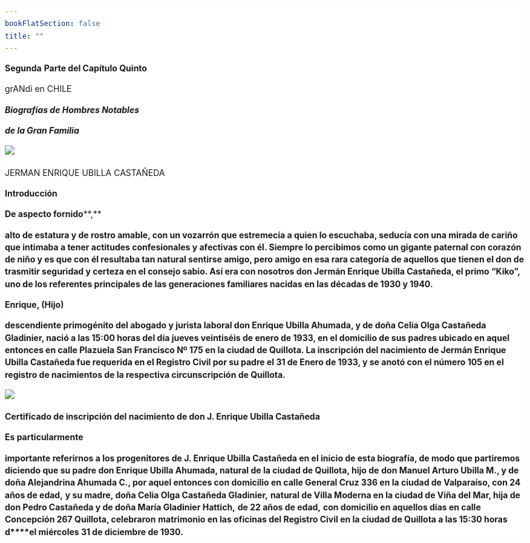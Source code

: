 ```yaml
---
bookFlatSection: false
title: ""
---
```


**Segunda** **Parte del Capítulo Quinto** 

grANdi en CHILE

**_Biografías de Hombres Notables_**

**_de la Gran Familia_**

[![](https://sites.google.com/site/72enriqueubillacastaneda/_/rsrc/1315248750712/home/ENRIQUEUBILLACASTANEDA.jpg)](https://sites.google.com/site/72enriqueubillacastaneda/home/ENRIQUEUBILLACASTANEDA.jpg?attredirects=0)

JERMAN ENRIQUE UBILLA CASTAÑEDA

**Introducción**

**De aspecto fornido****,**

**alto de estatura y de rostro amable, con un vozarrón que estremecía a quien lo escuchaba, seducía con una mirada de cariño que intimaba a tener actitudes confesionales y afectivas con él. Siempre lo percibimos como un gigante paternal con corazón de niño y es que con él resultaba tan natural sentirse amigo, pero amigo en esa rara categoría de aquellos que tienen el don de trasmitir seguridad y certeza en el consejo sabio. Así era con nosotros don Jermán Enrique Ubilla Castañeda, el primo “Kiko”, uno de los referentes principales de las generaciones familiares nacidas en las décadas de 1930 y 1940.**

**Enrique, (Hijo)**

**descendiente primogénito del abogado y jurista laboral don Enrique Ubilla Ahumada, y de doña Celia Olga Castañeda Gladinier, nació a las 15:00 horas del día jueves veintiséis de enero de 1933, en el domicilio de sus padres ubicado en aquel entonces en calle Plazuela San Francisco Nº 175 en la ciudad de Quillota. La inscripción del nacimiento de Jermán Enrique Ubilla Castañeda fue requerida en el Registro Civil por su padre el 31 de Enero de 1933, y se anotó con el número 105 en el registro de nacimientos de la respectiva circunscripción de Quillota.**

**[![](https://sites.google.com/site/72enriqueubillacastaneda/_/rsrc/1315272553038/home/NACIMIENTO.jpg)](https://sites.google.com/site/72enriqueubillacastaneda/home/NACIMIENTO.jpg?attredirects=0)**

**Certificado de inscripción del nacimiento de don J. Enrique Ubilla Castañeda**

**Es particularmente** 

**importante referirnos a los progenitores de J. Enrique Ubilla Castañeda en el inicio de esta biografía, de modo que partiremos diciendo que su padre don Enrique Ubilla Ahumada, natural de la ciudad de Quillota, hijo de** **don Manuel Arturo Ubilla M., y de doña Alejandrina Ahumada C., por aquel entonces con domicilio en calle General Cruz 336 en la ciudad de Valparaíso, con 24 años de edad,** **y su madre, doña Celia Olga Castañeda Gladinier,** **natural de Villa Moderna en la ciudad de Viña del Mar, hija de** **don Pedro Castañeda y de doña María Gladinier Hattich,** **de 22 años de edad,** **con domicilio en aquellos días en calle Concepción 267 Quillota, celebraron** **matrimonio en las oficinas del Registro Civil en la ciudad de Quillota a las 15:30 horas d****el miércoles 31 de diciembre de 1930.**
